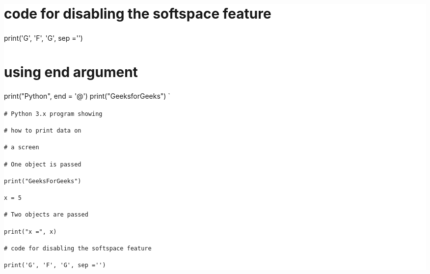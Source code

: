 # code for disabling the softspace feature
print('G', 'F', 'G', sep ='')

# using end argument
print("Python", end = '@')
print("GeeksforGeeks")
`

```
# Python 3.x program showing
```

```
# how to print data on
```

```
# a screen
```

```

```

```
# One object is passed
```

```
print("GeeksForGeeks")
```

```

```

```
x = 5
```

```
# Two objects are passed
```

```
print("x =", x)
```

```

```

```
# code for disabling the softspace feature
```

```
print('G', 'F', 'G', sep ='')
```

